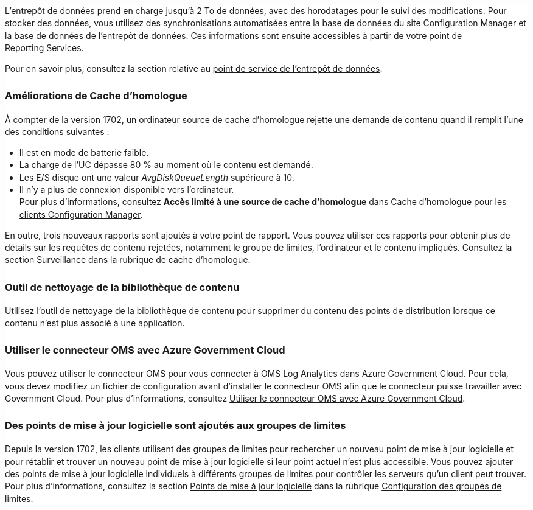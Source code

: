  L’entrepôt de données prend en charge jusqu’à 2 To de données, avec des horodatages pour le suivi des modifications. Pour stocker des données, vous utilisez des synchronisations automatisées entre la base de données du site Configuration Manager et la base de données de l’entrepôt de données. Ces informations sont ensuite accessibles à partir de votre point de Reporting Services.

 Pour en savoir plus, consultez la section relative au [point de service de l’entrepôt de données](/sccm/core/servers/manage/data-warehouse).


### <a name="peer-cache-improvements"></a>Améliorations de Cache d’homologue
 À compter de la version 1702, un ordinateur source de cache d’homologue rejette une demande de contenu quand il remplit l’une des conditions suivantes :  
  -  Il est en mode de batterie faible.
  -  La charge de l’UC dépasse 80 % au moment où le contenu est demandé.
  -  Les E/S disque ont une valeur *AvgDiskQueueLength* supérieure à 10.
  -  Il n’y a plus de connexion disponible vers l’ordinateur.   
Pour plus d’informations, consultez **Accès limité à une source de cache d’homologue** dans [Cache d’homologue pour les clients Configuration Manager](/sccm/core/plan-design/hierarchy/client-peer-cache).   

En outre, trois nouveaux rapports sont ajoutés à votre point de rapport. Vous pouvez utiliser ces rapports pour obtenir plus de détails sur les requêtes de contenu rejetées, notamment le groupe de limites, l’ordinateur et le contenu impliqués. Consultez la section [Surveillance](/sccm/core/plan-design/hierarchy/client-peer-cache#monitoring) dans la rubrique de cache d’homologue.

### <a name="content-library-cleanup-tool"></a>Outil de nettoyage de la bibliothèque de contenu
 Utilisez l’[outil de nettoyage de la bibliothèque de contenu](/sccm/core/plan-design/hierarchy/content-library-cleanup-tool) pour supprimer du contenu des points de distribution lorsque ce contenu n’est plus associé à une application.


### <a name="use-the-oms-connector-with-the-azure-government-cloud"></a>Utiliser le connecteur OMS avec Azure Government Cloud
Vous pouvez utiliser le connecteur OMS pour vous connecter à OMS Log Analytics dans Azure Government Cloud. Pour cela, vous devez modifiez un fichier de configuration avant d’installer le connecteur OMS afin que le connecteur puisse travailler avec Government Cloud. Pour plus d’informations, consultez [Utiliser le connecteur OMS avec Azure Government Cloud](/sccm/core/clients/manage/sync-data-microsoft-operations-management-suite#fairfaxconfig).

### <a name="software-update-points-are-added-to-boundary-groups"></a>Des points de mise à jour logicielle sont ajoutés aux groupes de limites
Depuis la version 1702, les clients utilisent des groupes de limites pour rechercher un nouveau point de mise à jour logicielle et pour rétablir et trouver un nouveau point de mise à jour logicielle si leur point actuel n’est plus accessible. Vous pouvez ajouter des points de mise à jour logicielle individuels à différents groupes de limites pour contrôler les serveurs qu’un client peut trouver. Pour plus d’informations, consultez la section [Points de mise à jour logicielle](/sccm/core/servers/deploy/configure/boundary-groups#software-update-points) dans la rubrique [Configuration des groupes de limites](/sccm/core/servers/deploy/configure/boundary-groups).
